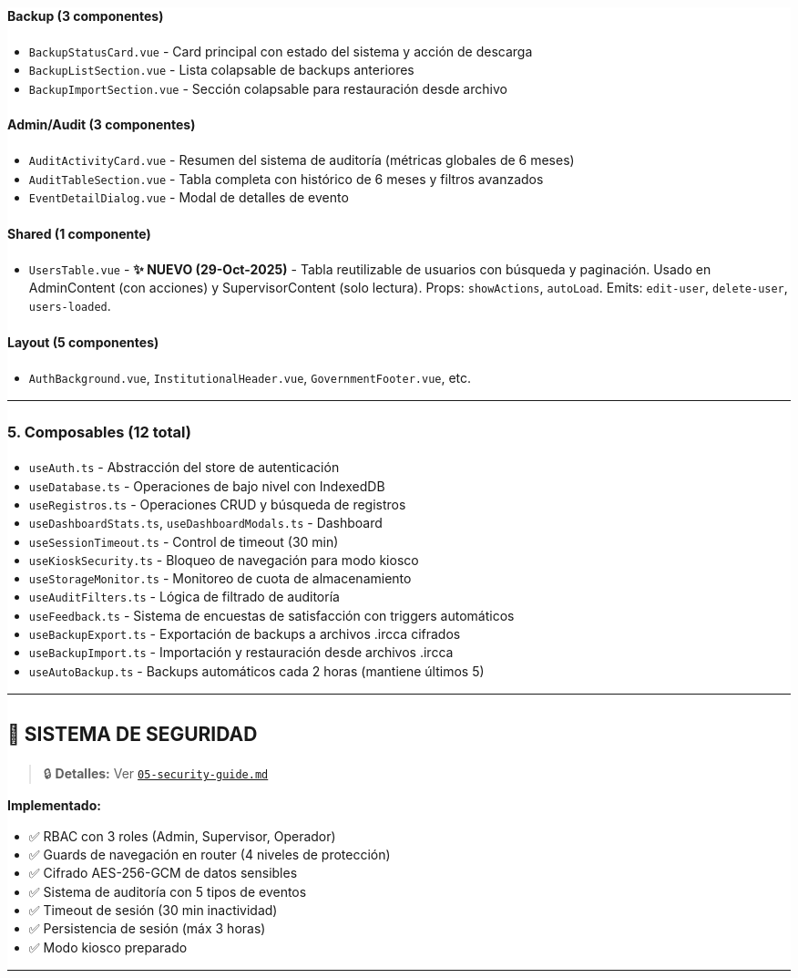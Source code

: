 #### Backup (3 componentes)
- `BackupStatusCard.vue` - Card principal con estado del sistema y acción de descarga
- `BackupListSection.vue` - Lista colapsable de backups anteriores
- `BackupImportSection.vue` - Sección colapsable para restauración desde archivo

#### Admin/Audit (3 componentes)
- `AuditActivityCard.vue` - Resumen del sistema de auditoría (métricas globales de 6 meses)
- `AuditTableSection.vue` - Tabla completa con histórico de 6 meses y filtros avanzados
- `EventDetailDialog.vue` - Modal de detalles de evento

#### Shared (1 componente)
- `UsersTable.vue` - **✨ NUEVO (29-Oct-2025)** - Tabla reutilizable de usuarios con búsqueda y paginación. Usado en AdminContent (con acciones) y SupervisorContent (solo lectura). Props: `showActions`, `autoLoad`. Emits: `edit-user`, `delete-user`, `users-loaded`.

#### Layout (5 componentes)
- `AuthBackground.vue`, `InstitutionalHeader.vue`, `GovernmentFooter.vue`, etc.

---

### 5. Composables (12 total)

- `useAuth.ts` - Abstracción del store de autenticación
- `useDatabase.ts` - Operaciones de bajo nivel con IndexedDB
- `useRegistros.ts` - Operaciones CRUD y búsqueda de registros
- `useDashboardStats.ts`, `useDashboardModals.ts` - Dashboard
- `useSessionTimeout.ts` - Control de timeout (30 min)
- `useKioskSecurity.ts` - Bloqueo de navegación para modo kiosco
- `useStorageMonitor.ts` - Monitoreo de cuota de almacenamiento
- `useAuditFilters.ts` - Lógica de filtrado de auditoría
- `useFeedback.ts` - Sistema de encuestas de satisfacción con triggers automáticos
- `useBackupExport.ts` - Exportación de backups a archivos .ircca cifrados
- `useBackupImport.ts` - Importación y restauración desde archivos .ircca
- `useAutoBackup.ts` - Backups automáticos cada 2 horas (mantiene últimos 5)

---

## 🔐 SISTEMA DE SEGURIDAD

> 🔒 **Detalles:** Ver [`05-security-guide.md`](./05-security-guide.md)

**Implementado:**
- ✅ RBAC con 3 roles (Admin, Supervisor, Operador)
- ✅ Guards de navegación en router (4 niveles de protección)
- ✅ Cifrado AES-256-GCM de datos sensibles
- ✅ Sistema de auditoría con 5 tipos de eventos
- ✅ Timeout de sesión (30 min inactividad)
- ✅ Persistencia de sesión (máx 3 horas)
- ✅ Modo kiosco preparado

---
